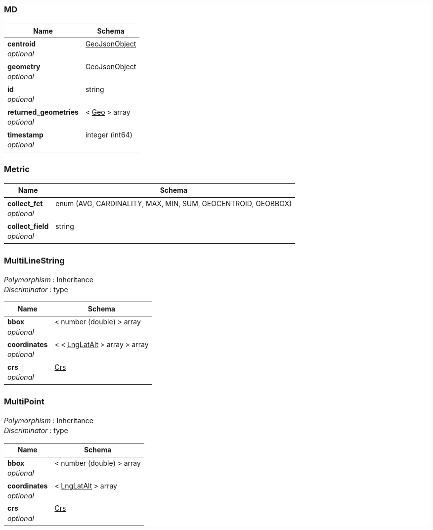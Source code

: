 
<a name="md"></a>
### MD

|Name|Schema|
|---|---|
|**centroid**  <br>*optional*|[GeoJsonObject](#geojsonobject)|
|**geometry**  <br>*optional*|[GeoJsonObject](#geojsonobject)|
|**id**  <br>*optional*|string|
|**returned_geometries**  <br>*optional*|< [Geo](#geo) > array|
|**timestamp**  <br>*optional*|integer (int64)|


<a name="metric"></a>
### Metric

|Name|Schema|
|---|---|
|**collect_fct**  <br>*optional*|enum (AVG, CARDINALITY, MAX, MIN, SUM, GEOCENTROID, GEOBBOX)|
|**collect_field**  <br>*optional*|string|


<a name="multilinestring"></a>
### MultiLineString
*Polymorphism* : Inheritance  
*Discriminator* : type


|Name|Schema|
|---|---|
|**bbox**  <br>*optional*|< number (double) > array|
|**coordinates**  <br>*optional*|< < [LngLatAlt](#lnglatalt) > array > array|
|**crs**  <br>*optional*|[Crs](#crs)|


<a name="multipoint"></a>
### MultiPoint
*Polymorphism* : Inheritance  
*Discriminator* : type


|Name|Schema|
|---|---|
|**bbox**  <br>*optional*|< number (double) > array|
|**coordinates**  <br>*optional*|< [LngLatAlt](#lnglatalt) > array|
|**crs**  <br>*optional*|[Crs](#crs)|

